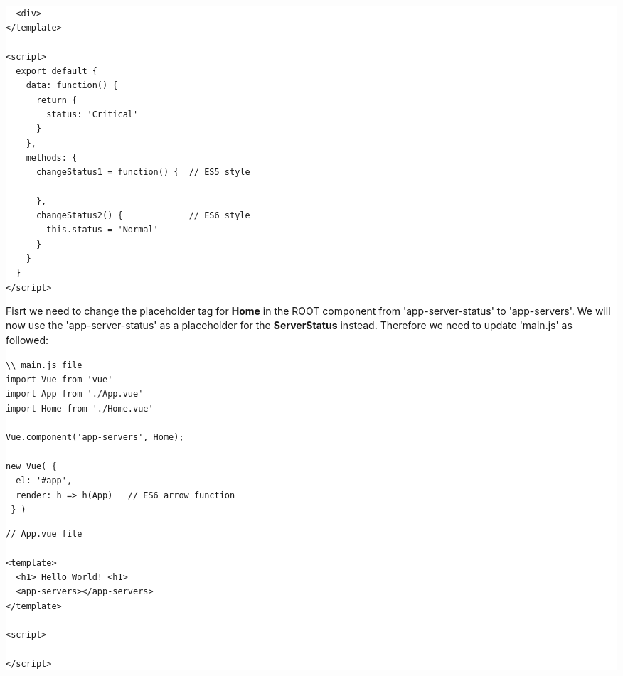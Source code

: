 ```
  <div>
</template>

<script>
  export default {
    data: function() {
      return {
        status: 'Critical'
      }
    },
    methods: {
      changeStatus1 = function() {  // ES5 style

      },
      changeStatus2() {             // ES6 style
        this.status = 'Normal'
      }
    }
  }
</script>
```

Fisrt we need to change the placeholder tag for **Home** in the ROOT component from 'app-server-status' to 'app-servers'. 
We will now use the 'app-server-status' as a placeholder for the **ServerStatus** instead. Therefore we need to update 'main.js' as followed:

```
\\ main.js file
import Vue from 'vue'
import App from './App.vue'
import Home from './Home.vue'

Vue.component('app-servers', Home);

new Vue( {
  el: '#app',
  render: h => h(App)   // ES6 arrow function
 } )
```

```
// App.vue file

<template>
  <h1> Hello World! <h1>
  <app-servers></app-servers>
</template>

<script>

</script>
```
